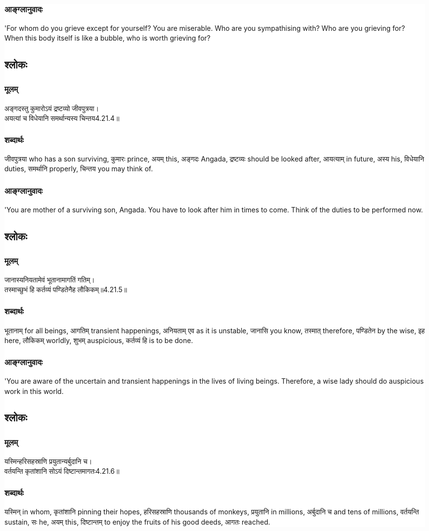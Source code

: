 ### आङ्ग्लानुवादः
'For whom do you grieve except for yourself? You are miserable. Who are you sympathising with? Who are you grieving for? When this body itself  is like a bubble, who is worth grieving for?



## श्लोकः
### मूलम्
अङ्गदस्तु कुमारोऽयं द्रष्टव्यो जीवपुत्रया।  
अयत्यां च विधेयानि समर्थान्यस्य चिन्तय4.21.4॥

### शब्दार्थः
जीवपुत्रया  who has a son surviving, कुमारः prince, अयम् this, अङ्गदः Angada, द्रष्टव्यः should be looked after, आयत्याम् in future, अस्य his, विधेयानि duties, समर्थानि properly, चिन्तय you may think of.

### आङ्ग्लानुवादः
'You are mother of a surviving son, Angada. You have to look after him in times to come. Think of the duties to be performed now.



## श्लोकः
### मूलम्
जानास्यनियतामेवं भूतानामागतिं गतिम्।  
तस्माच्छुभं हि कर्तव्यं पण्डितेनैह लौकिकम्॥4.21.5॥

### शब्दार्थः
भूतानाम् for all beings, आगतिम् transient happenings, अनियताम् एव as it is unstable, जानासि you know, तस्मात् therefore, पण्डितेन by the wise, इह here, लौकिकम् worldly, शुभम् auspicious, कर्तव्यं हि is to be done.

### आङ्ग्लानुवादः
'You are aware of the uncertain and transient happenings in the lives of living beings. Therefore, a wise lady should do auspicious work in this world.



## श्लोकः
### मूलम्
यस्मिन्हरिसहस्राणि प्रयुतान्यर्बुदानि च।  
वर्तयन्ति कृतांशानि सोऽयं दिष्टान्तमागतः4.21.6॥

### शब्दार्थः
यस्मिन् in whom, कृतांशानि pinning their hopes, हरिसहस्राणि thousands of monkeys, प्रयुतानि in millions, अर्बुदानि च and tens of millions, वर्तयन्ति sustain, सः he, अयम् this, दिष्टान्तम् to enjoy the fruits of his good deeds, आगतः reached.
